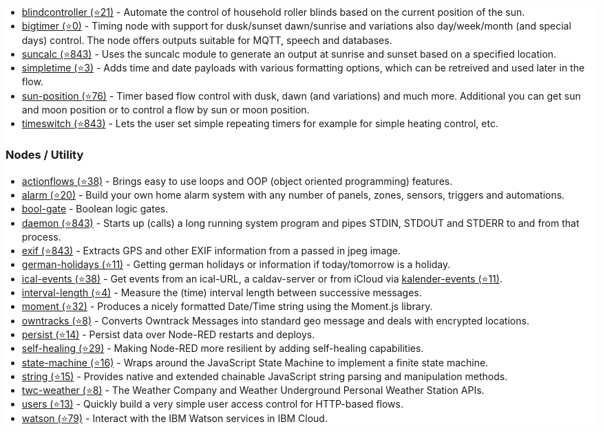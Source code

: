 *   [blindcontroller (⭐21)](https://github.com/alisdairjsmyth/node-red-contrib-blindcontroller) - Automate the control of household roller blinds based on the current position of the sun.
*   [bigtimer (⭐0)](https://github.com/scargill/node-red-contrib-bigtimer) - Timing node with support for dusk/sunset dawn/sunrise and variations also day/week/month (and special days) control. The node offers outputs suitable for MQTT, speech and databases.
*   [suncalc (⭐843)](https://github.com/node-red/node-red-nodes/tree/master/time/suncalc) - Uses the suncalc module to generate an output at sunrise and sunset based on a specified location.
*   [simpletime (⭐3)](https://github.com/Paul-Reed/node-red-contrib-simpletime) - Adds time and date payloads with various formatting options, which can be retreived and used later in the flow.
*   [sun-position (⭐76)](https://github.com/rdmtc/node-red-contrib-sun-position) - Timer based flow control with dusk, dawn (and variations) and much more. Additional you can get sun and moon position or to control a flow by sun or moon position.
*   [timeswitch (⭐843)](https://github.com/node-red/node-red-nodes/tree/master/time/timeswitch) - Lets the user set simple repeating timers for example for simple heating control, etc.

### Nodes / Utility

*   [actionflows (⭐38)](https://github.com/Steveorevo/node-red-contrib-actionflows) - Brings easy to use loops and OOP (object oriented programming) features.
*   [alarm (⭐20)](https://github.com/Anamico/node-red-contrib-alarm) - Build your own home alarm system with any number of panels, zones, sensors, triggers and automations.
*   [bool-gate](https://flows.nodered.org/node/node-red-contrib-bool-gate) - Boolean logic gates.
*   [daemon (⭐843)](https://github.com/node-red/node-red-nodes/tree/master/utility/daemon) - Starts up (calls) a long running system program and pipes STDIN, STDOUT and STDERR to and from that process.
*   [exif (⭐843)](https://github.com/node-red/node-red-nodes/tree/master/utility/exif) - Extracts GPS and other EXIF information from a passed in jpeg image.
*   [german-holidays (⭐11)](https://github.com/rdmtc/node-red-contrib-german-holidays) - Getting german holidays or information if today/tomorrow is a holiday.
*   [ical-events (⭐38)](https://github.com/naimo84/node-red-contrib-ical-events) - Get events from an ical-URL, a caldav-server or from iCloud via [kalender-events (⭐11)](https://github.com/naimo84/kalender-events).
*   [interval-length (⭐4)](https://github.com/bartbutenaers/node-red-contrib-interval-length) - Measure the (time) interval length between successive messages.
*   [moment (⭐32)](https://github.com/totallyinformation/node-red-contrib-moment) - Produces a nicely formatted Date/Time string using the Moment.js library.
*   [owntracks (⭐8)](https://github.com/hardillb/node-red-contrib-owntracks) - Converts Owntrack Messages into standard geo message and deals with encrypted locations.
*   [persist (⭐14)](https://github.com/DeanCording/node-red-contrib-persist) - Persist data over Node-RED restarts and deploys.
*   [self-healing (⭐29)](https://github.com/jpdias/node-red-contrib-self-healing) - Making Node-RED more resilient by adding self-healing capabilities.
*   [state-machine (⭐16)](https://github.com/DeanCording/node-red-contrib-state-machine) - Wraps around the JavaScript State Machine to implement a finite state machine.
*   [string (⭐15)](https://github.com/steveorevo/node-red-contrib-string) - Provides native and extended chainable JavaScript string parsing and manipulation methods.
*   [twc-weather (⭐8)](https://github.com/johnwalicki/node-red-contrib-twc-weather) - The Weather Company and Weather Underground Personal Weather Station APIs.
*   [users (⭐13)](https://github.com/SenseTecnic/node-red-contrib-users) - Quickly build a very simple user access control for HTTP-based flows.
*   [watson (⭐79)](https://github.com/watson-developer-cloud/node-red-node-watson) - Interact with the IBM Watson services in IBM Cloud.
